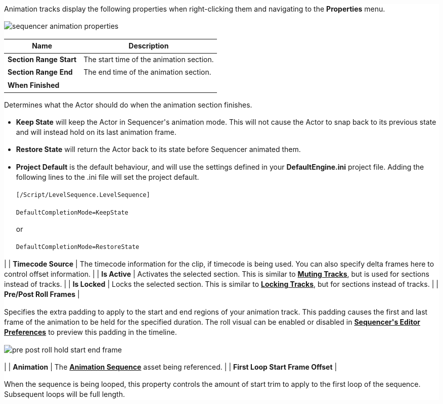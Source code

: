 Animation tracks display the following properties when right-clicking them and navigating to the **Properties** menu.

![sequencer animation properties](https://d1iv7db44yhgxn.cloudfront.net/documentation/images/46007ad7-f0fd-4da2-b25a-4e2c98b80f2b/properties.png)

| Name | Description |
| --- | --- |
| **Section Range Start** | The start time of the animation section. |
| **Section Range End** | The end time of the animation section. |
| **When Finished** | 
Determines what the Actor should do when the animation section finishes.

-   **Keep State** will keep the Actor in Sequencer's animation mode. This will not cause the Actor to snap back to its previous state and will instead hold on its last animation frame.
-   **Restore State** will return the Actor back to its state before Sequencer animated them.
-   **Project Default** is the default behaviour, and will use the settings defined in your **DefaultEngine.ini** project file. Adding the following lines to the .ini file will set the project default.
    
    `[/Script/LevelSequence.LevelSequence]`
    
    `DefaultCompletionMode=KeepState`
    
    or
    
    `DefaultCompletionMode=RestoreState`
    



 |
| **Timecode Source** | The timecode information for the clip, if timecode is being used. You can also specify delta frames here to control offset information. |
| **Is Active** | Activates the selected section. This is similar to [**Muting Tracks**](/documentation/en-us/unreal-engine/sequencer-track-list-in-unreal-engine#mute), but is used for sections instead of tracks. |
| **Is Locked** | Locks the selected section. This is similar to [**Locking Tracks**](/documentation/en-us/unreal-engine/sequencer-track-list-in-unreal-engine#lock), but for sections instead of tracks. |
| **Pre/Post Roll Frames** | 

Specifies the extra padding to apply to the start and end regions of your animation track. This padding causes the first and last frame of the animation to be held for the specified duration. The roll visual can be enabled or disabled in **[Sequencer's Editor Preferences](/documentation/en-us/unreal-engine/cinematic-editor-and-project-settings-in-unreal-engine#editorpreferences)** to preview this padding in the timeline.

![pre post roll hold start end frame](https://d1iv7db44yhgxn.cloudfront.net/documentation/images/b3165409-bec6-410d-aaf9-9a6ce45c390d/prepostroll.png)

 |
| **Animation** | The **[Animation Sequence](/documentation/en-us/unreal-engine/animation-sequences-in-unreal-engine)** asset being referenced. |
| **First Loop Start Frame Offset** | 

When the sequence is being looped, this property controls the amount of start trim to apply to the first loop of the sequence. Subsequent loops will be full length.
